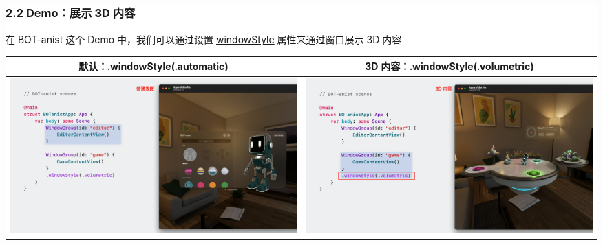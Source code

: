 ### 2.2 Demo：展示 3D 内容

在 BOT-anist 这个 Demo 中，我们可以通过设置 [windowStyle](https://developer.apple.com/documentation/swiftui/windowstyle) 属性来通过窗口展示 3D 内容


| 默认：.windowStyle(.automatic) | 3D 内容：.windowStyle(.volumetric) |
| ------------------------------ | ---------------------------------- |
| ![](../../backups/WWDC2024/6.png)              | ![](../../backups/WWDC2024/7.png)                  |
